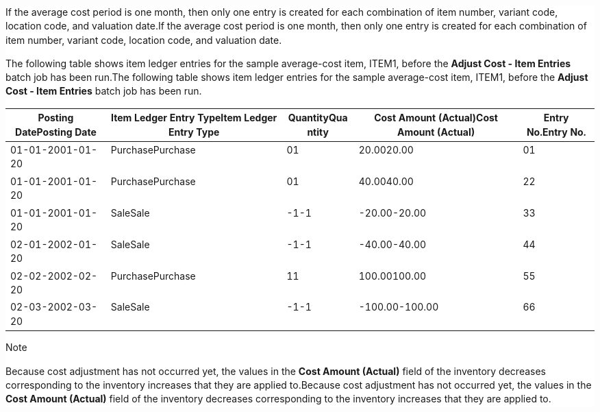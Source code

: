  <span data-ttu-id="1bed9-246">If the average cost period is one month, then only one entry is created for each combination of item number, variant code, location code, and valuation date.</span><span class="sxs-lookup"><span data-stu-id="1bed9-246">If the average cost period is one month, then only one entry is created for each combination of item number, variant code, location code, and valuation date.</span></span>  

 <span data-ttu-id="1bed9-247">The following table shows item ledger entries for the sample average-cost item, ITEM1, before the **Adjust Cost - Item Entries** batch job has been run.</span><span class="sxs-lookup"><span data-stu-id="1bed9-247">The following table shows item ledger entries for the sample average-cost item, ITEM1, before the **Adjust Cost - Item Entries** batch job has been run.</span></span>  

|<span data-ttu-id="1bed9-248">**Posting Date**</span><span class="sxs-lookup"><span data-stu-id="1bed9-248">**Posting Date**</span></span>|<span data-ttu-id="1bed9-249">**Item Ledger Entry Type**</span><span class="sxs-lookup"><span data-stu-id="1bed9-249">**Item Ledger Entry Type**</span></span>|<span data-ttu-id="1bed9-250">**Quantity**</span><span class="sxs-lookup"><span data-stu-id="1bed9-250">**Quantity**</span></span>|<span data-ttu-id="1bed9-251">**Cost Amount (Actual)**</span><span class="sxs-lookup"><span data-stu-id="1bed9-251">**Cost Amount (Actual)**</span></span>|<span data-ttu-id="1bed9-252">**Entry No.**</span><span class="sxs-lookup"><span data-stu-id="1bed9-252">**Entry No.**</span></span>|  
|---------------------------------------|---------------------------------------------------|------------------------------------|----------------------------------------------------|------------------------------------|  
|<span data-ttu-id="1bed9-253">01-01-20</span><span class="sxs-lookup"><span data-stu-id="1bed9-253">01-01-20</span></span>|<span data-ttu-id="1bed9-254">Purchase</span><span class="sxs-lookup"><span data-stu-id="1bed9-254">Purchase</span></span>|<span data-ttu-id="1bed9-255">0</span><span class="sxs-lookup"><span data-stu-id="1bed9-255">1</span></span>|<span data-ttu-id="1bed9-256">20.00</span><span class="sxs-lookup"><span data-stu-id="1bed9-256">20.00</span></span>|<span data-ttu-id="1bed9-257">0</span><span class="sxs-lookup"><span data-stu-id="1bed9-257">1</span></span>|  
|<span data-ttu-id="1bed9-258">01-01-20</span><span class="sxs-lookup"><span data-stu-id="1bed9-258">01-01-20</span></span>|<span data-ttu-id="1bed9-259">Purchase</span><span class="sxs-lookup"><span data-stu-id="1bed9-259">Purchase</span></span>|<span data-ttu-id="1bed9-260">0</span><span class="sxs-lookup"><span data-stu-id="1bed9-260">1</span></span>|<span data-ttu-id="1bed9-261">40.00</span><span class="sxs-lookup"><span data-stu-id="1bed9-261">40.00</span></span>|<span data-ttu-id="1bed9-262">2</span><span class="sxs-lookup"><span data-stu-id="1bed9-262">2</span></span>|  
|<span data-ttu-id="1bed9-263">01-01-20</span><span class="sxs-lookup"><span data-stu-id="1bed9-263">01-01-20</span></span>|<span data-ttu-id="1bed9-264">Sale</span><span class="sxs-lookup"><span data-stu-id="1bed9-264">Sale</span></span>|<span data-ttu-id="1bed9-265">-1</span><span class="sxs-lookup"><span data-stu-id="1bed9-265">-1</span></span>|<span data-ttu-id="1bed9-266">-20.00</span><span class="sxs-lookup"><span data-stu-id="1bed9-266">-20.00</span></span>|<span data-ttu-id="1bed9-267">3</span><span class="sxs-lookup"><span data-stu-id="1bed9-267">3</span></span>|  
|<span data-ttu-id="1bed9-268">02-01-20</span><span class="sxs-lookup"><span data-stu-id="1bed9-268">02-01-20</span></span>|<span data-ttu-id="1bed9-269">Sale</span><span class="sxs-lookup"><span data-stu-id="1bed9-269">Sale</span></span>|<span data-ttu-id="1bed9-270">-1</span><span class="sxs-lookup"><span data-stu-id="1bed9-270">-1</span></span>|<span data-ttu-id="1bed9-271">-40.00</span><span class="sxs-lookup"><span data-stu-id="1bed9-271">-40.00</span></span>|<span data-ttu-id="1bed9-272">4</span><span class="sxs-lookup"><span data-stu-id="1bed9-272">4</span></span>|  
|<span data-ttu-id="1bed9-273">02-02-20</span><span class="sxs-lookup"><span data-stu-id="1bed9-273">02-02-20</span></span>|<span data-ttu-id="1bed9-274">Purchase</span><span class="sxs-lookup"><span data-stu-id="1bed9-274">Purchase</span></span>|<span data-ttu-id="1bed9-275">1</span><span class="sxs-lookup"><span data-stu-id="1bed9-275">1</span></span>|<span data-ttu-id="1bed9-276">100.00</span><span class="sxs-lookup"><span data-stu-id="1bed9-276">100.00</span></span>|<span data-ttu-id="1bed9-277">5</span><span class="sxs-lookup"><span data-stu-id="1bed9-277">5</span></span>|  
|<span data-ttu-id="1bed9-278">02-03-20</span><span class="sxs-lookup"><span data-stu-id="1bed9-278">02-03-20</span></span>|<span data-ttu-id="1bed9-279">Sale</span><span class="sxs-lookup"><span data-stu-id="1bed9-279">Sale</span></span>|<span data-ttu-id="1bed9-280">-1</span><span class="sxs-lookup"><span data-stu-id="1bed9-280">-1</span></span>|<span data-ttu-id="1bed9-281">-100.00</span><span class="sxs-lookup"><span data-stu-id="1bed9-281">-100.00</span></span>|<span data-ttu-id="1bed9-282">6</span><span class="sxs-lookup"><span data-stu-id="1bed9-282">6</span></span>|  

> [!NOTE]  
>  <span data-ttu-id="1bed9-283">Because cost adjustment has not occurred yet, the values in the **Cost Amount (Actual)** field of the inventory decreases corresponding to the inventory increases that they are applied to.</span><span class="sxs-lookup"><span data-stu-id="1bed9-283">Because cost adjustment has not occurred yet, the values in the **Cost Amount (Actual)** field of the inventory decreases corresponding to the inventory increases that they are applied to.</span></span>  
